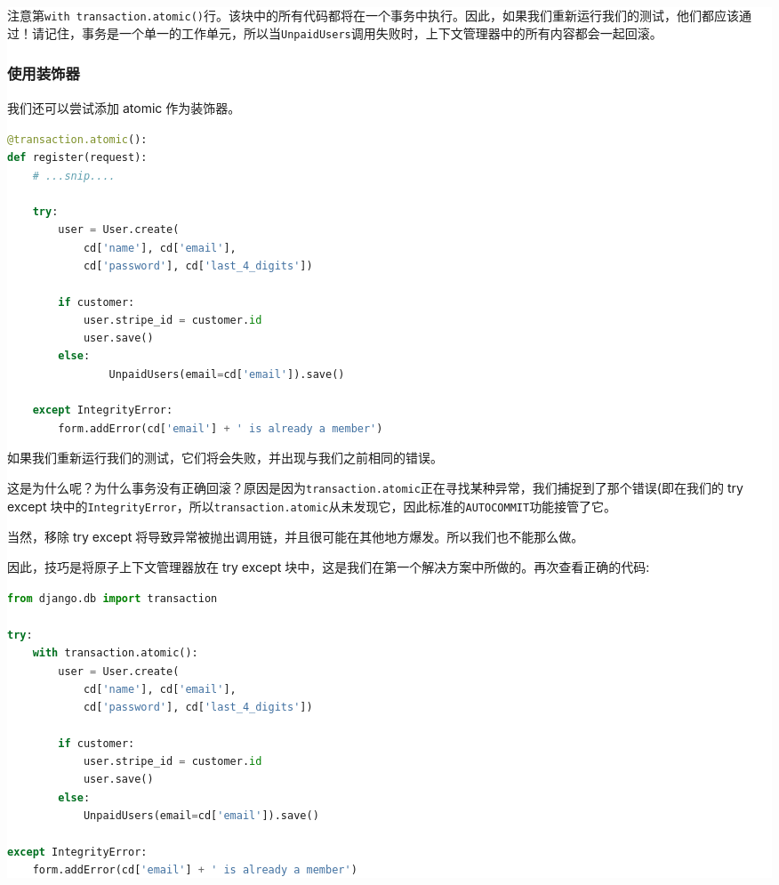注意第`with transaction.atomic()`行。该块中的所有代码都将在一个事务中执行。因此，如果我们重新运行我们的测试，他们都应该通过！请记住，事务是一个单一的工作单元，所以当`UnpaidUsers`调用失败时，上下文管理器中的所有内容都会一起回滚。

### 使用装饰器

我们还可以尝试添加 atomic 作为装饰器。

```py
@transaction.atomic():
def register(request):
    # ...snip....

    try:
        user = User.create(
            cd['name'], cd['email'], 
            cd['password'], cd['last_4_digits'])

        if customer:
            user.stripe_id = customer.id
            user.save()
        else:
                UnpaidUsers(email=cd['email']).save()

    except IntegrityError:
        form.addError(cd['email'] + ' is already a member')
```

如果我们重新运行我们的测试，它们将会失败，并出现与我们之前相同的错误。

这是为什么呢？为什么事务没有正确回滚？原因是因为`transaction.atomic`正在寻找某种异常，我们捕捉到了那个错误(即在我们的 try except 块中的`IntegrityError`，所以`transaction.atomic`从未发现它，因此标准的`AUTOCOMMIT`功能接管了它。

当然，移除 try except 将导致异常被抛出调用链，并且很可能在其他地方爆发。所以我们也不能那么做。

因此，技巧是将原子上下文管理器放在 try except 块中，这是我们在第一个解决方案中所做的。再次查看正确的代码:

```py
from django.db import transaction

try:
    with transaction.atomic():
        user = User.create(
            cd['name'], cd['email'], 
            cd['password'], cd['last_4_digits'])

        if customer:
            user.stripe_id = customer.id
            user.save()
        else:
            UnpaidUsers(email=cd['email']).save()

except IntegrityError:
    form.addError(cd['email'] + ' is already a member')
```
